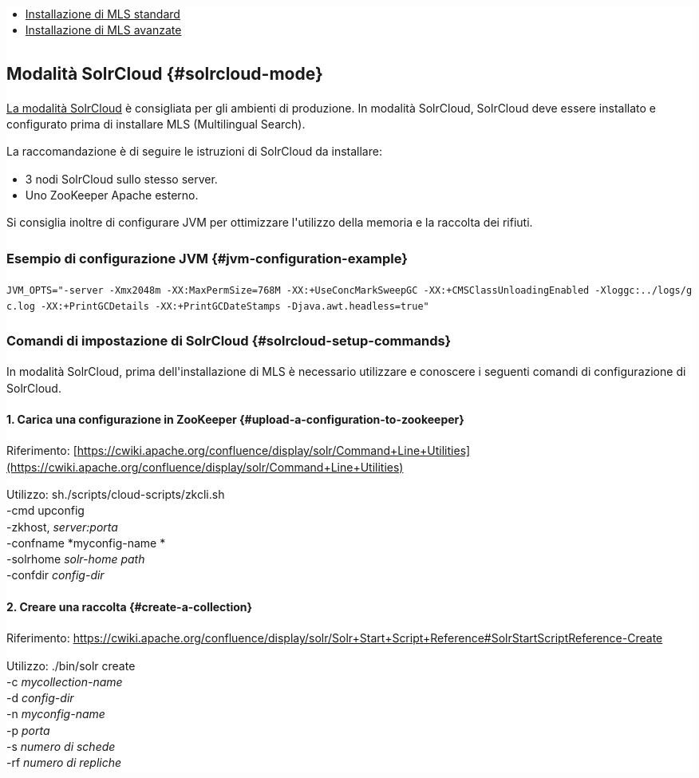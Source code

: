    * [Installazione di MLS standard](#installing-standard-mls)
   * [Installazione di MLS avanzate](#installing-advanced-mls)

## Modalità SolrCloud {#solrcloud-mode}

[La modalità SolrCloud](https://cwiki.apache.org/confluence/display/solr/SolrCloud) è consigliata per gli ambienti di produzione. In modalità SolrCloud, SolrCloud deve essere installato e configurato prima di installare MLS (Multilingual Search).

La raccomandazione è di seguire le istruzioni di SolrCloud da installare:

* 3 nodi SolrCloud sullo stesso server.
* Uno ZooKeeper Apache esterno.

Si consiglia inoltre di configurare JVM per ottimizzare l&#39;utilizzo della memoria e la raccolta dei rifiuti.

### Esempio di configurazione JVM {#jvm-configuration-example}

```shell
JVM_OPTS="-server -Xmx2048m -XX:MaxPermSize=768M -XX:+UseConcMarkSweepGC -XX:+CMSClassUnloadingEnabled -Xloggc:../logs/gc.log -XX:+PrintGCDetails -XX:+PrintGCDateStamps -Djava.awt.headless=true"
```

### Comandi di impostazione di SolrCloud {#solrcloud-setup-commands}

In modalità SolrCloud, prima dell&#39;installazione di MLS è necessario utilizzare e conoscere i seguenti comandi di configurazione di SolrCloud.

#### 1. Carica una configurazione in ZooKeeper {#upload-a-configuration-to-zookeeper}

Riferimento:
[https://cwiki.apache.org/confluence/display/solr/Command+Line+Utilities](https://cwiki.apache.org/confluence/display/solr/Command+Line+Utilities)

Utilizzo:
sh./scripts/cloud-scripts/zkcli.sh \
-cmd upconfig \
-zkhost, *server:porta* \
-confname *myconfig-name *\
-solrhome *solr-home path* \
-confdir *config-dir*

#### 2. Creare una raccolta {#create-a-collection}

Riferimento:
[https://cwiki.apache.org/confluence/display/solr/Solr+Start+Script+Reference#SolrStartScriptReference-Create
](https://cwiki.apache.org/confluence/display/solr/Solr+Start+Script+Reference#SolrStartScriptReference-Create)

Utilizzo:
./bin/solr create \
-c *mycollection-name*\
-d *config-dir* \
-n *myconfig-name* \
-p *porta*\
-s *numero di schede* \
-rf *numero di repliche*
